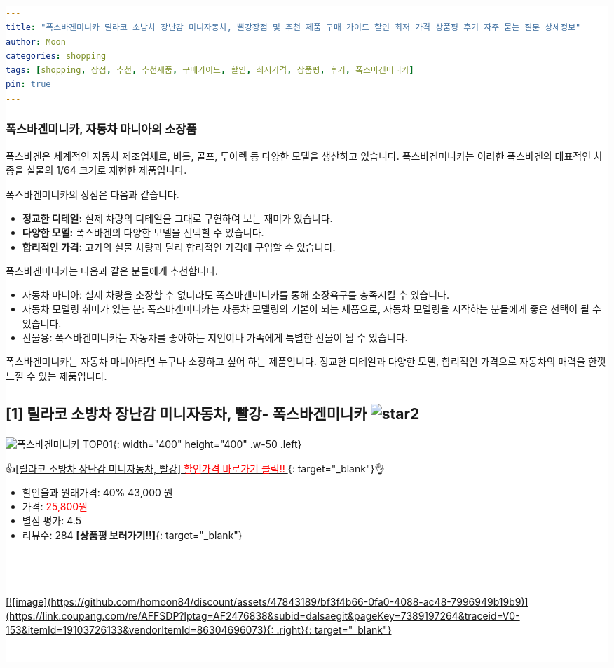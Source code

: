 ```yaml
---
title: "폭스바겐미니카 릴라코 소방차 장난감 미니자동차, 빨강장점 및 추천 제품 구매 가이드 할인 최저 가격 상품평 후기 자주 묻는 질문 상세정보"
author: Moon
categories: shopping
tags: [shopping, 장점, 추천, 추천제품, 구매가이드, 할인, 최저가격, 상품평, 후기, 폭스바겐미니카]
pin: true
---
```



### 폭스바겐미니카, 자동차 마니아의 소장품

폭스바겐은 세계적인 자동차 제조업체로, 비틀, 골프, 투아렉 등 다양한 모델을 생산하고 있습니다. 폭스바겐미니카는 이러한 폭스바겐의 대표적인 차종을 실물의 1/64 크기로 재현한 제품입니다.

폭스바겐미니카의 장점은 다음과 같습니다.

* **정교한 디테일:** 실제 차량의 디테일을 그대로 구현하여 보는 재미가 있습니다.
* **다양한 모델:** 폭스바겐의 다양한 모델을 선택할 수 있습니다.
* **합리적인 가격:** 고가의 실물 차량과 달리 합리적인 가격에 구입할 수 있습니다.

폭스바겐미니카는 다음과 같은 분들에게 추천합니다.

* 자동차 마니아: 실제 차량을 소장할 수 없더라도 폭스바겐미니카를 통해 소장욕구를 충족시킬 수 있습니다.
* 자동차 모델링 취미가 있는 분: 폭스바겐미니카는 자동차 모델링의 기본이 되는 제품으로, 자동차 모델링을 시작하는 분들에게 좋은 선택이 될 수 있습니다.
* 선물용: 폭스바겐미니카는 자동차를 좋아하는 지인이나 가족에게 특별한 선물이 될 수 있습니다.

폭스바겐미니카는 자동차 마니아라면 누구나 소장하고 싶어 하는 제품입니다. 정교한 디테일과 다양한 모델, 합리적인 가격으로 자동차의 매력을 한껏 느낄 수 있는 제품입니다. 


        
       
## [1] 릴라코 소방차 장난감 미니자동차, 빨강- 폭스바겐미니카  <img width="81" alt="star2" src="https://user-images.githubusercontent.com/78655692/151471960-29c5febe-c509-4c6d-99f4-a2203eb193c5.png">

![폭스바겐미니카 TOP01](https://thumbnail10.coupangcdn.com/thumbnails/remote/230x230ex/image/vendor_inventory/48b2/cc72cfb44ef5bf75d7288ed9e048bc4a412a26545269727086c8b74f1853.png){: width="400" height="400" .w-50 .left}


👍<a href="https://link.coupang.com/re/AFFSDP?lptag=AF2476838&subid=dalsaegit&pageKey=7389197264&traceid=V0-153&itemId=19103726133&vendorItemId=86304696073">[릴라코 소방차 장난감 미니자동차, 빨강]<font color=red> 할인가격 바로가기 클릭!! </font></a>{: target="_blank"}👌
<br>
- 할인율과 원래가격: 40%  43,000   원
- 가격: <span style='color:red'>25,800원</span>
- 별점 평가: 4.5
- 리뷰수: 284 <a href="https://link.coupang.com/re/AFFSDP?lptag=AF2476838&subid=dalsaegit&pageKey=7389197264&traceid=V0-153&itemId=19103726133&vendorItemId=86304696073"> <strong>[상품평 보러가기!!]</strong>{: target="_blank"}
<br>
<br>
<br>
[![image](https://github.com/homoon84/discount/assets/47843189/bf3f4b66-0fa0-4088-ac48-7996949b19b9)](https://link.coupang.com/re/AFFSDP?lptag=AF2476838&subid=dalsaegit&pageKey=7389197264&traceid=V0-153&itemId=19103726133&vendorItemId=86304696073){: .right}{: target="_blank"}
<br>
<br>

---
